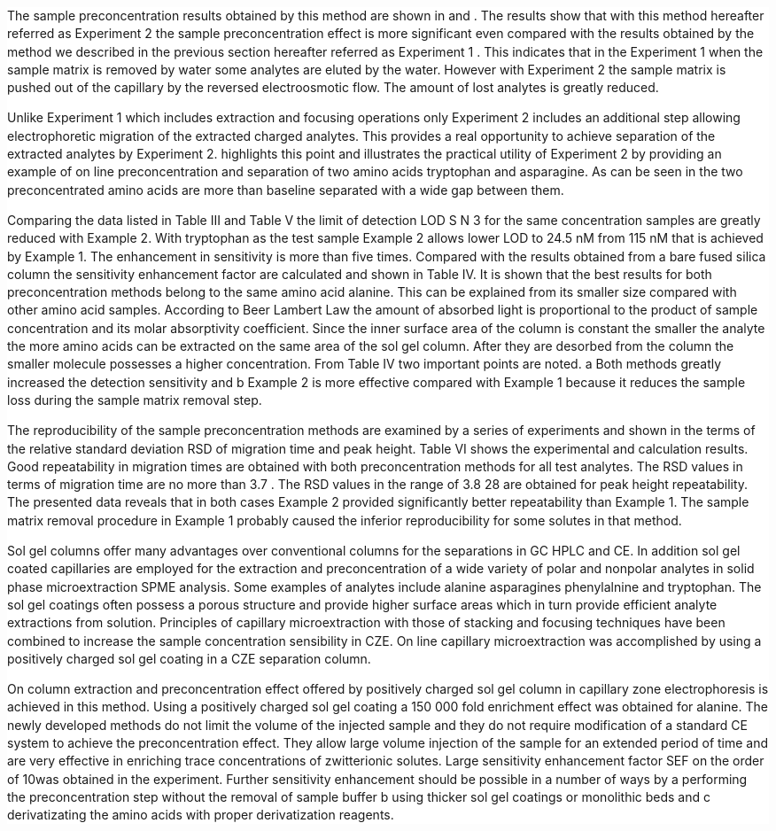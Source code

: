 The sample preconcentration results obtained by this method are shown in and . The results show that with this method hereafter referred as Experiment 2 the sample preconcentration effect is more significant even compared with the results obtained by the method we described in the previous section hereafter referred as Experiment 1 . This indicates that in the Experiment 1 when the sample matrix is removed by water some analytes are eluted by the water. However with Experiment 2 the sample matrix is pushed out of the capillary by the reversed electroosmotic flow. The amount of lost analytes is greatly reduced.

Unlike Experiment 1 which includes extraction and focusing operations only Experiment 2 includes an additional step allowing electrophoretic migration of the extracted charged analytes. This provides a real opportunity to achieve separation of the extracted analytes by Experiment 2. highlights this point and illustrates the practical utility of Experiment 2 by providing an example of on line preconcentration and separation of two amino acids tryptophan and asparagine. As can be seen in the two preconcentrated amino acids are more than baseline separated with a wide gap between them.

Comparing the data listed in Table III and Table V the limit of detection LOD S N 3 for the same concentration samples are greatly reduced with Example 2. With tryptophan as the test sample Example 2 allows lower LOD to 24.5 nM from 115 nM that is achieved by Example 1. The enhancement in sensitivity is more than five times. Compared with the results obtained from a bare fused silica column the sensitivity enhancement factor are calculated and shown in Table IV. It is shown that the best results for both preconcentration methods belong to the same amino acid alanine. This can be explained from its smaller size compared with other amino acid samples. According to Beer Lambert Law the amount of absorbed light is proportional to the product of sample concentration and its molar absorptivity coefficient. Since the inner surface area of the column is constant the smaller the analyte the more amino acids can be extracted on the same area of the sol gel column. After they are desorbed from the column the smaller molecule possesses a higher concentration. From Table IV two important points are noted. a Both methods greatly increased the detection sensitivity and b Example 2 is more effective compared with Example 1 because it reduces the sample loss during the sample matrix removal step.

The reproducibility of the sample preconcentration methods are examined by a series of experiments and shown in the terms of the relative standard deviation RSD of migration time and peak height. Table VI shows the experimental and calculation results. Good repeatability in migration times are obtained with both preconcentration methods for all test analytes. The RSD values in terms of migration time are no more than 3.7 . The RSD values in the range of 3.8 28 are obtained for peak height repeatability. The presented data reveals that in both cases Example 2 provided significantly better repeatability than Example 1. The sample matrix removal procedure in Example 1 probably caused the inferior reproducibility for some solutes in that method.

Sol gel columns offer many advantages over conventional columns for the separations in GC HPLC and CE. In addition sol gel coated capillaries are employed for the extraction and preconcentration of a wide variety of polar and nonpolar analytes in solid phase microextraction SPME analysis. Some examples of analytes include alanine asparagines phenylalnine and tryptophan. The sol gel coatings often possess a porous structure and provide higher surface areas which in turn provide efficient analyte extractions from solution. Principles of capillary microextraction with those of stacking and focusing techniques have been combined to increase the sample concentration sensibility in CZE. On line capillary microextraction was accomplished by using a positively charged sol gel coating in a CZE separation column.

On column extraction and preconcentration effect offered by positively charged sol gel column in capillary zone electrophoresis is achieved in this method. Using a positively charged sol gel coating a 150 000 fold enrichment effect was obtained for alanine. The newly developed methods do not limit the volume of the injected sample and they do not require modification of a standard CE system to achieve the preconcentration effect. They allow large volume injection of the sample for an extended period of time and are very effective in enriching trace concentrations of zwitterionic solutes. Large sensitivity enhancement factor SEF on the order of 10was obtained in the experiment. Further sensitivity enhancement should be possible in a number of ways by a performing the preconcentration step without the removal of sample buffer b using thicker sol gel coatings or monolithic beds and c derivatizating the amino acids with proper derivatization reagents.
